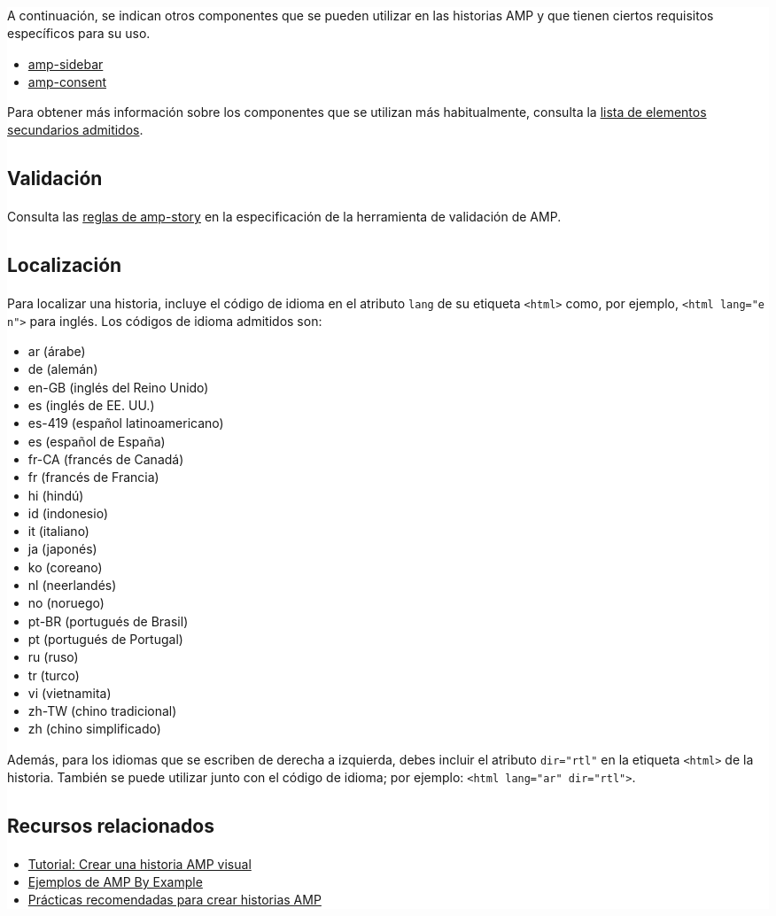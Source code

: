 A continuación, se indican otros componentes que se pueden utilizar en las historias AMP y que tienen ciertos requisitos específicos para su uso.

* [amp-sidebar](https://www.ampproject.org/docs/reference/components/amp-sidebar#sidebar-for-stories)
* [amp-consent](https://www.ampproject.org/docs/reference/components/amp-consent#prompt-ui-for-stories)

Para obtener más información sobre los componentes que se utilizan más habitualmente, consulta la [lista de elementos secundarios admitidos](https://www.ampproject.org/docs/reference/components/amp-story#children).

## Validación

Consulta las [reglas de amp-story](https://github.com/ampproject/amphtml/blob/master/extensions/amp-story/validator-amp-story.protoascii) en la especificación de la herramienta de validación de AMP.

## Localización

Para localizar una historia, incluye el código de idioma en el atributo `lang` de su etiqueta `<html>` como, por ejemplo, `<html lang="en">` para inglés.  Los códigos de idioma admitidos son:

* ar (árabe)
* de (alemán)
* en-GB (inglés del Reino Unido)
* es (inglés de EE. UU.)
* es-419 (español latinoamericano)
* es (español de España)
* fr-CA (francés de Canadá)
* fr (francés de Francia)
* hi (hindú)
* id (indonesio)
* it (italiano)
* ja (japonés)
* ko (coreano)
* nl (neerlandés)
* no (noruego)
* pt-BR (portugués de Brasil)
* pt (portugués de Portugal)
* ru (ruso)
* tr (turco)
* vi (vietnamita)
* zh-TW (chino tradicional)
* zh (chino simplificado)

Además, para los idiomas que se escriben de derecha a izquierda, debes incluir el atributo `dir="rtl"` en la etiqueta `<html>` de la historia.  También se puede utilizar junto con el código de idioma; por ejemplo: `<html lang="ar" dir="rtl">`.

## Recursos relacionados

* [Tutorial: Crear una historia AMP visual](https://www.ampproject.org/docs/tutorials/visual_story)
* [Ejemplos de AMP By Example](https://ampbyexample.com/stories/#stories/introduction)
* [Prácticas recomendadas para crear historias AMP](https://www.ampproject.org/docs/guides/amp_story_best_practices)

</amp-story></body>
